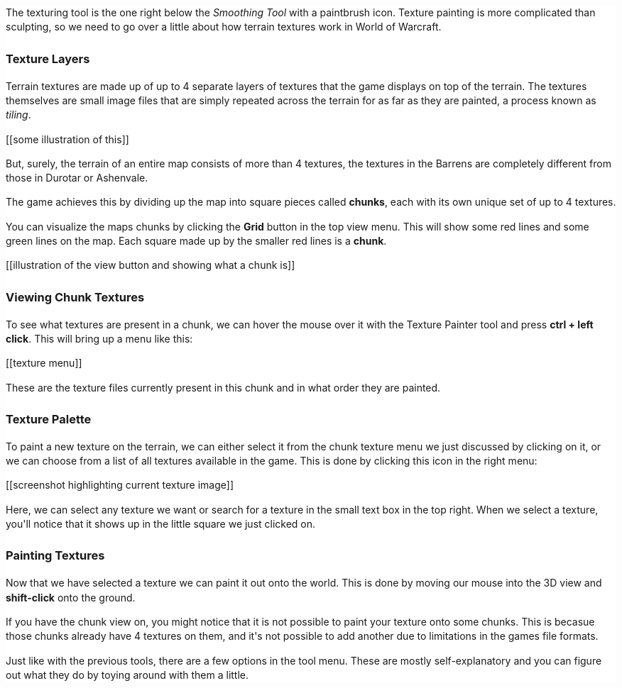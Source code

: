 The texturing tool is the one right below the _Smoothing Tool_ with a paintbrush icon. Texture painting is more complicated than sculpting, so we need to go over a little about how terrain textures work in World of Warcraft.

### Texture Layers

Terrain textures are made up of up to 4 separate layers of textures that the game displays on top of the terrain. The textures themselves are small image files that are simply repeated across the terrain for as far as they are painted, a process known as _tiling_.

[[some illustration of this]]

But, surely, the terrain of an entire map consists of more than 4 textures, the textures in the Barrens are completely different from those in Durotar or Ashenvale.

The game achieves this by dividing up the map into square pieces called **chunks**, each with its own unique set of up to 4 textures.

You can visualize the maps chunks by clicking the **Grid** button in the top view menu. This will show some red lines and some green lines on the map. Each square made up by the smaller red lines is a **chunk**.

[[illustration of the view button and showing what a chunk is]]

### Viewing Chunk Textures

To see what textures are present in a chunk, we can hover the mouse over it with the Texture Painter tool and press **ctrl + left click**. This will bring up a menu like this:

[[texture menu]]

These are the texture files currently present in this chunk and in what order they are painted.

### Texture Palette

To paint a new texture on the terrain, we can either select it from the chunk texture menu we just discussed by clicking on it, or we can choose from a list of all textures available in the game. This is done by clicking this icon in the right menu:

[[screenshot highlighting current texture image]]

Here, we can select any texture we want or search for a texture in the small text box in the top right. When we select a texture, you'll notice that it shows up in the little square we just clicked on.

### Painting Textures

Now that we have selected a texture we can paint it out onto the world. This is done by moving our mouse into the 3D view and **shift-click** onto the ground.

If you have the chunk view on, you might notice that it is not possible to paint your texture onto some chunks. This is becasue those chunks already have 4 textures on them, and it's not possible to add another due to limitations in the games file formats.

Just like with the previous tools, there are a few options in the tool menu. These are mostly self-explanatory and you can figure out what they do by toying around with them a little.

